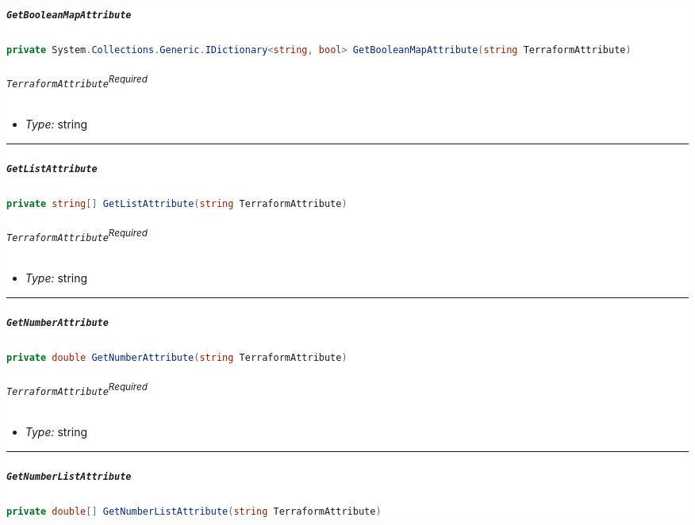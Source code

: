 ##### `GetBooleanMapAttribute` <a name="GetBooleanMapAttribute" id="@cdktf/provider-azurerm.synapseWorkspaceSqlAadAdmin.SynapseWorkspaceSqlAadAdminA.getBooleanMapAttribute"></a>

```csharp
private System.Collections.Generic.IDictionary<string, bool> GetBooleanMapAttribute(string TerraformAttribute)
```

###### `TerraformAttribute`<sup>Required</sup> <a name="TerraformAttribute" id="@cdktf/provider-azurerm.synapseWorkspaceSqlAadAdmin.SynapseWorkspaceSqlAadAdminA.getBooleanMapAttribute.parameter.terraformAttribute"></a>

- *Type:* string

---

##### `GetListAttribute` <a name="GetListAttribute" id="@cdktf/provider-azurerm.synapseWorkspaceSqlAadAdmin.SynapseWorkspaceSqlAadAdminA.getListAttribute"></a>

```csharp
private string[] GetListAttribute(string TerraformAttribute)
```

###### `TerraformAttribute`<sup>Required</sup> <a name="TerraformAttribute" id="@cdktf/provider-azurerm.synapseWorkspaceSqlAadAdmin.SynapseWorkspaceSqlAadAdminA.getListAttribute.parameter.terraformAttribute"></a>

- *Type:* string

---

##### `GetNumberAttribute` <a name="GetNumberAttribute" id="@cdktf/provider-azurerm.synapseWorkspaceSqlAadAdmin.SynapseWorkspaceSqlAadAdminA.getNumberAttribute"></a>

```csharp
private double GetNumberAttribute(string TerraformAttribute)
```

###### `TerraformAttribute`<sup>Required</sup> <a name="TerraformAttribute" id="@cdktf/provider-azurerm.synapseWorkspaceSqlAadAdmin.SynapseWorkspaceSqlAadAdminA.getNumberAttribute.parameter.terraformAttribute"></a>

- *Type:* string

---

##### `GetNumberListAttribute` <a name="GetNumberListAttribute" id="@cdktf/provider-azurerm.synapseWorkspaceSqlAadAdmin.SynapseWorkspaceSqlAadAdminA.getNumberListAttribute"></a>

```csharp
private double[] GetNumberListAttribute(string TerraformAttribute)
```

